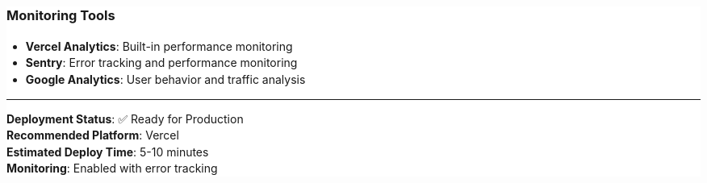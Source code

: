 ### Monitoring Tools
- **Vercel Analytics**: Built-in performance monitoring
- **Sentry**: Error tracking and performance monitoring
- **Google Analytics**: User behavior and traffic analysis

---

**Deployment Status**: ✅ Ready for Production  
**Recommended Platform**: Vercel  
**Estimated Deploy Time**: 5-10 minutes  
**Monitoring**: Enabled with error tracking 